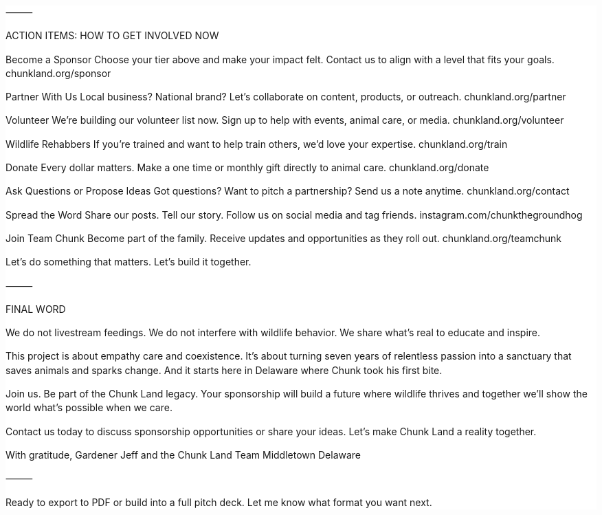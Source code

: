 ⸻

ACTION ITEMS: HOW TO GET INVOLVED NOW

Become a Sponsor
Choose your tier above and make your impact felt. Contact us to align with a level that fits your goals.
chunkland.org/sponsor

Partner With Us
Local business? National brand? Let’s collaborate on content, products, or outreach.
chunkland.org/partner

Volunteer
We’re building our volunteer list now. Sign up to help with events, animal care, or media.
chunkland.org/volunteer

Wildlife Rehabbers
If you’re trained and want to help train others, we’d love your expertise.
chunkland.org/train

Donate
Every dollar matters. Make a one time or monthly gift directly to animal care.
chunkland.org/donate

Ask Questions or Propose Ideas
Got questions? Want to pitch a partnership? Send us a note anytime.
chunkland.org/contact

Spread the Word
Share our posts. Tell our story. Follow us on social media and tag friends.
instagram.com/chunkthegroundhog

Join Team Chunk
Become part of the family. Receive updates and opportunities as they roll out.
chunkland.org/teamchunk

Let’s do something that matters. Let’s build it together.

⸻

FINAL WORD

We do not livestream feedings.
We do not interfere with wildlife behavior.
We share what’s real to educate and inspire.

This project is about empathy care and coexistence. It’s about turning seven years of relentless passion into a sanctuary that saves animals and sparks change. And it starts here in Delaware where Chunk took his first bite.

Join us. Be part of the Chunk Land legacy. Your sponsorship will build a future where wildlife thrives and together we’ll show the world what’s possible when we care.

Contact us today to discuss sponsorship opportunities or share your ideas. Let’s make Chunk Land a reality together.

With gratitude,
Gardener Jeff and the Chunk Land Team
Middletown Delaware

⸻

Ready to export to PDF or build into a full pitch deck. Let me know what format you want next.